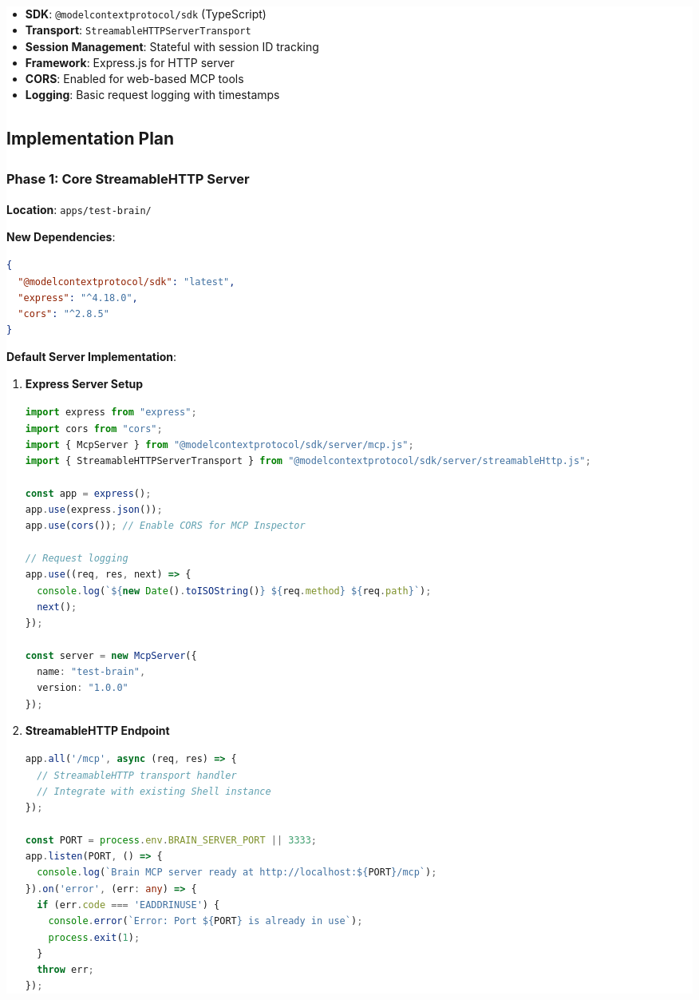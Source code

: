 - **SDK**: `@modelcontextprotocol/sdk` (TypeScript)
- **Transport**: `StreamableHTTPServerTransport`
- **Session Management**: Stateful with session ID tracking
- **Framework**: Express.js for HTTP server
- **CORS**: Enabled for web-based MCP tools
- **Logging**: Basic request logging with timestamps

## Implementation Plan

### Phase 1: Core StreamableHTTP Server

**Location**: `apps/test-brain/`

**New Dependencies**:
```json
{
  "@modelcontextprotocol/sdk": "latest",
  "express": "^4.18.0",
  "cors": "^2.8.5"
}
```

**Default Server Implementation**:

1. **Express Server Setup**
   ```typescript
   import express from "express";
   import cors from "cors";
   import { McpServer } from "@modelcontextprotocol/sdk/server/mcp.js";
   import { StreamableHTTPServerTransport } from "@modelcontextprotocol/sdk/server/streamableHttp.js";

   const app = express();
   app.use(express.json());
   app.use(cors()); // Enable CORS for MCP Inspector
   
   // Request logging
   app.use((req, res, next) => {
     console.log(`${new Date().toISOString()} ${req.method} ${req.path}`);
     next();
   });

   const server = new McpServer({
     name: "test-brain",
     version: "1.0.0"
   });
   ```

2. **StreamableHTTP Endpoint**
   ```typescript
   app.all('/mcp', async (req, res) => {
     // StreamableHTTP transport handler
     // Integrate with existing Shell instance
   });

   const PORT = process.env.BRAIN_SERVER_PORT || 3333;
   app.listen(PORT, () => {
     console.log(`Brain MCP server ready at http://localhost:${PORT}/mcp`);
   }).on('error', (err: any) => {
     if (err.code === 'EADDRINUSE') {
       console.error(`Error: Port ${PORT} is already in use`);
       process.exit(1);
     }
     throw err;
   });
   ```
